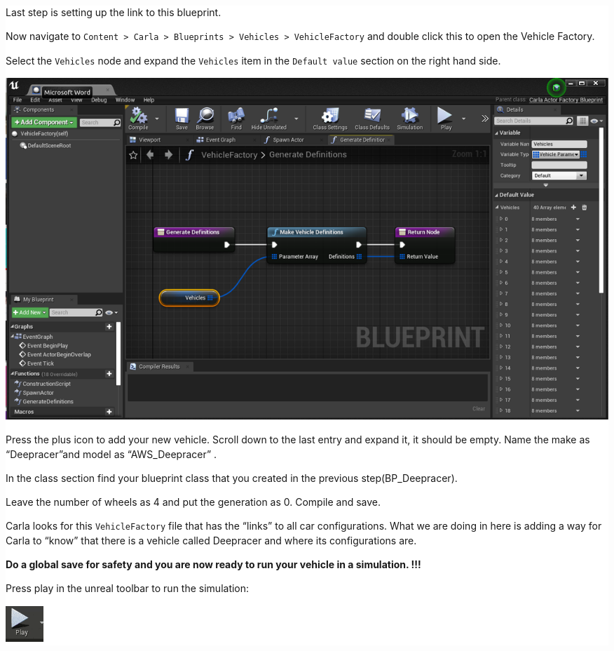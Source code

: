 Last step is setting up the link to this blueprint. 

Now navigate to `Content > Carla > Blueprints > Vehicles > VehicleFactory` and double click this to open the Vehicle Factory.

Select the `Vehicles` node and expand the `Vehicles` item in the `Default value` section on the right hand side.

![1](images/39.webp)

Press the plus icon to add your new vehicle. Scroll down to the last entry and expand it, it should be empty. Name the make as  “Deepracer”and model as “AWS_Deepracer” .

In the class section find your blueprint class that you created in the previous step(BP_Deepracer).

 

Leave the number of wheels as 4 and put the generation as 0. Compile and save. 

Carla looks for this `VehicleFactory` file that has the “links” to all car configurations. What we are doing in here is adding a way for Carla to “know” that there is a vehicle called Deepracer and where its configurations are.

**Do a global save for safety and you are now ready to run your vehicle in a simulation. !!!**

Press play in the unreal toolbar to run the simulation:

![1](images/40.png)
